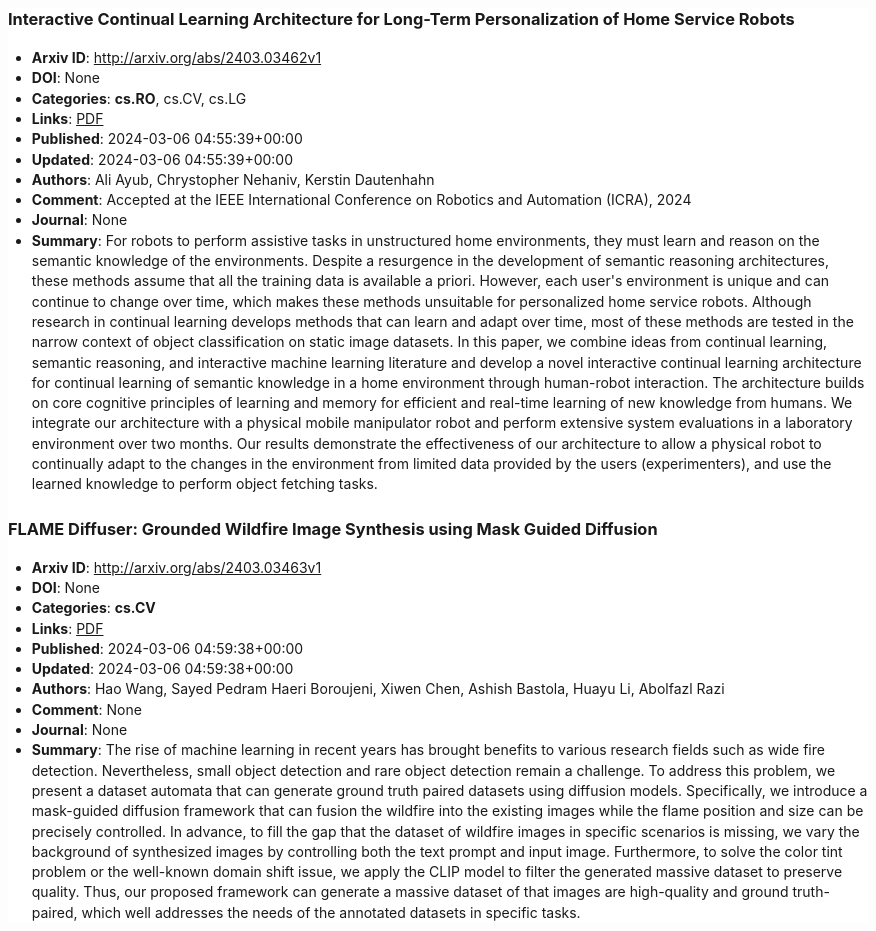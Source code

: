 

### Interactive Continual Learning Architecture for Long-Term Personalization of Home Service Robots
- **Arxiv ID**: http://arxiv.org/abs/2403.03462v1
- **DOI**: None
- **Categories**: **cs.RO**, cs.CV, cs.LG
- **Links**: [PDF](http://arxiv.org/pdf/2403.03462v1)
- **Published**: 2024-03-06 04:55:39+00:00
- **Updated**: 2024-03-06 04:55:39+00:00
- **Authors**: Ali Ayub, Chrystopher Nehaniv, Kerstin Dautenhahn
- **Comment**: Accepted at the IEEE International Conference on Robotics and
  Automation (ICRA), 2024
- **Journal**: None
- **Summary**: For robots to perform assistive tasks in unstructured home environments, they must learn and reason on the semantic knowledge of the environments. Despite a resurgence in the development of semantic reasoning architectures, these methods assume that all the training data is available a priori. However, each user's environment is unique and can continue to change over time, which makes these methods unsuitable for personalized home service robots. Although research in continual learning develops methods that can learn and adapt over time, most of these methods are tested in the narrow context of object classification on static image datasets. In this paper, we combine ideas from continual learning, semantic reasoning, and interactive machine learning literature and develop a novel interactive continual learning architecture for continual learning of semantic knowledge in a home environment through human-robot interaction. The architecture builds on core cognitive principles of learning and memory for efficient and real-time learning of new knowledge from humans. We integrate our architecture with a physical mobile manipulator robot and perform extensive system evaluations in a laboratory environment over two months. Our results demonstrate the effectiveness of our architecture to allow a physical robot to continually adapt to the changes in the environment from limited data provided by the users (experimenters), and use the learned knowledge to perform object fetching tasks.



### FLAME Diffuser: Grounded Wildfire Image Synthesis using Mask Guided Diffusion
- **Arxiv ID**: http://arxiv.org/abs/2403.03463v1
- **DOI**: None
- **Categories**: **cs.CV**
- **Links**: [PDF](http://arxiv.org/pdf/2403.03463v1)
- **Published**: 2024-03-06 04:59:38+00:00
- **Updated**: 2024-03-06 04:59:38+00:00
- **Authors**: Hao Wang, Sayed Pedram Haeri Boroujeni, Xiwen Chen, Ashish Bastola, Huayu Li, Abolfazl Razi
- **Comment**: None
- **Journal**: None
- **Summary**: The rise of machine learning in recent years has brought benefits to various research fields such as wide fire detection. Nevertheless, small object detection and rare object detection remain a challenge. To address this problem, we present a dataset automata that can generate ground truth paired datasets using diffusion models. Specifically, we introduce a mask-guided diffusion framework that can fusion the wildfire into the existing images while the flame position and size can be precisely controlled. In advance, to fill the gap that the dataset of wildfire images in specific scenarios is missing, we vary the background of synthesized images by controlling both the text prompt and input image. Furthermore, to solve the color tint problem or the well-known domain shift issue, we apply the CLIP model to filter the generated massive dataset to preserve quality. Thus, our proposed framework can generate a massive dataset of that images are high-quality and ground truth-paired, which well addresses the needs of the annotated datasets in specific tasks.
